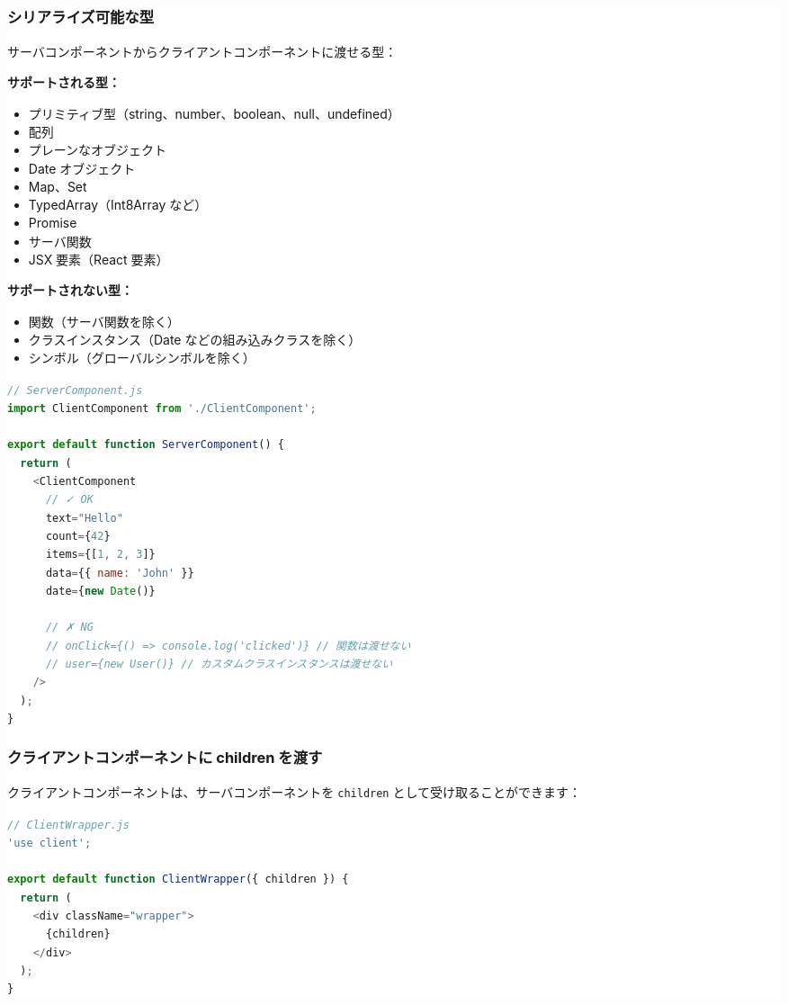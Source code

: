 ### シリアライズ可能な型

サーバコンポーネントからクライアントコンポーネントに渡せる型：

**サポートされる型：**
- プリミティブ型（string、number、boolean、null、undefined）
- 配列
- プレーンなオブジェクト
- Date オブジェクト
- Map、Set
- TypedArray（Int8Array など）
- Promise
- サーバ関数
- JSX 要素（React 要素）

**サポートされない型：**
- 関数（サーバ関数を除く）
- クラスインスタンス（Date などの組み込みクラスを除く）
- シンボル（グローバルシンボルを除く）

```javascript
// ServerComponent.js
import ClientComponent from './ClientComponent';

export default function ServerComponent() {
  return (
    <ClientComponent
      // ✓ OK
      text="Hello"
      count={42}
      items={[1, 2, 3]}
      data={{ name: 'John' }}
      date={new Date()}

      // ✗ NG
      // onClick={() => console.log('clicked')} // 関数は渡せない
      // user={new User()} // カスタムクラスインスタンスは渡せない
    />
  );
}
```

### クライアントコンポーネントに children を渡す

クライアントコンポーネントは、サーバコンポーネントを `children` として受け取ることができます：

```javascript
// ClientWrapper.js
'use client';

export default function ClientWrapper({ children }) {
  return (
    <div className="wrapper">
      {children}
    </div>
  );
}
```
